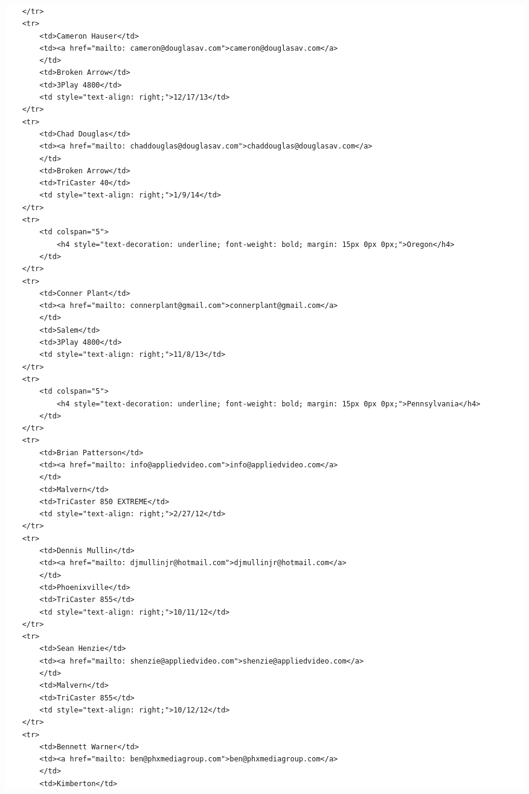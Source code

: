 		</tr>
		<tr>
			<td>Cameron Hauser</td>
			<td><a href="mailto: cameron@douglasav.com">cameron@douglasav.com</a>
			</td>
			<td>Broken Arrow</td>
			<td>3Play 4800</td>
			<td style="text-align: right;">12/17/13</td>
		</tr>
		<tr>
			<td>Chad Douglas</td>
			<td><a href="mailto: chaddouglas@douglasav.com">chaddouglas@douglasav.com</a>
			</td>
			<td>Broken Arrow</td>
			<td>TriCaster 40</td>
			<td style="text-align: right;">1/9/14</td>
		</tr>
		<tr>
			<td colspan="5">
				<h4 style="text-decoration: underline; font-weight: bold; margin: 15px 0px 0px;">Oregon</h4>
			</td>
		</tr>
		<tr>
			<td>Conner Plant</td>
			<td><a href="mailto: connerplant@gmail.com">connerplant@gmail.com</a>
			</td>
			<td>Salem</td>
			<td>3Play 4800</td>
			<td style="text-align: right;">11/8/13</td>
		</tr>
		<tr>
			<td colspan="5">
				<h4 style="text-decoration: underline; font-weight: bold; margin: 15px 0px 0px;">Pennsylvania</h4>
			</td>
		</tr>
		<tr>
			<td>Brian Patterson</td>
			<td><a href="mailto: info@appliedvideo.com">info@appliedvideo.com</a>
			</td>
			<td>Malvern</td>
			<td>TriCaster 850 EXTREME</td>
			<td style="text-align: right;">2/27/12</td>
		</tr>
		<tr>
			<td>Dennis Mullin</td>
			<td><a href="mailto: djmullinjr@hotmail.com">djmullinjr@hotmail.com</a>
			</td>
			<td>Phoenixville</td>
			<td>TriCaster 855</td>
			<td style="text-align: right;">10/11/12</td>
		</tr>
		<tr>
			<td>Sean Henzie</td>
			<td><a href="mailto: shenzie@appliedvideo.com">shenzie@appliedvideo.com</a>
			</td>
			<td>Malvern</td>
			<td>TriCaster 855</td>
			<td style="text-align: right;">10/12/12</td>
		</tr>
		<tr>
			<td>Bennett Warner</td>
			<td><a href="mailto: ben@phxmediagroup.com">ben@phxmediagroup.com</a>
			</td>
			<td>Kimberton</td>